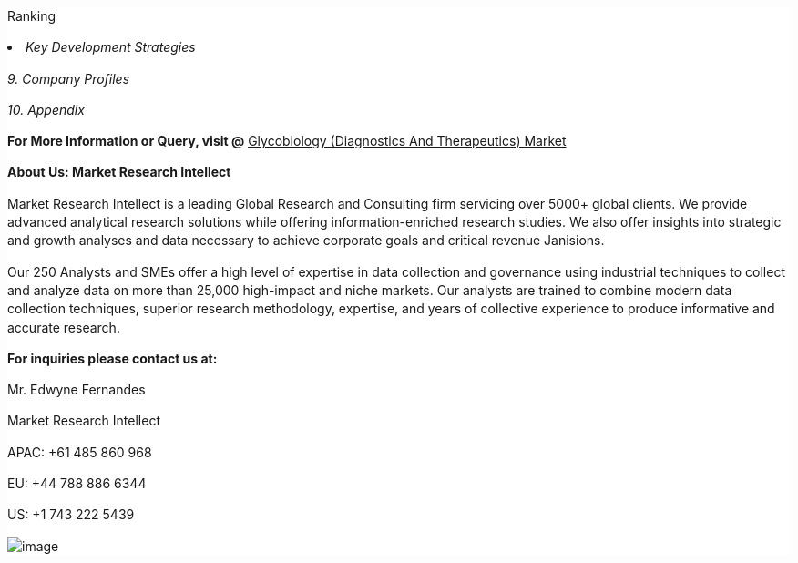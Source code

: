 Ranking</span></em></li><li><em><span class="">Key Development Strategies</span></em></li></ul><p><em><span class="font-[700]">9. Company Profiles</span></em></p><p><em><span class="font-[700]">10. Appendix</span></em></p><p><span class="font-[700]"><strong>For More Information or Query, visit&nbsp;@</strong>&nbsp;</span><span class="font-[700]"><a href="https://www.marketresearchintellect.com/product/global-glycobiology-diagnostics-and-therapeutics-market/?utm_source=Linkedin&utm_medium=863" target="_blank" data-tracking-control-name="article-ssr-frontend-pulse_little-text-block" data-tracking-will-navigate="" data-test-link="">Glycobiology (Diagnostics And Therapeutics) Market</a></span></p><p><strong><span class="font-[700]">About Us: Market Research Intellect</span></strong></p><p><span class="">Market Research Intellect is a leading Global Research and Consulting firm servicing over 5000+ global clients. We provide advanced analytical research solutions while offering information-enriched research studies.&nbsp;</span>We also offer insights into strategic and growth analyses and data necessary to achieve corporate goals and critical revenue Janisions.</p><p><span class="">Our 250 Analysts and SMEs offer a high level of expertise in data collection and governance using industrial techniques to collect and analyze data on more than 25,000 high-impact and niche markets. Our analysts are trained to combine modern data collection techniques, superior research methodology, expertise, and years of collective experience to produce informative and accurate research.</span></p><p><strong>For inquiries please contact us at:</strong></p><p>Mr. Edwyne Fernandes</p><p>Market Research Intellect</p><p>APAC: +61 485 860 968</p><p>EU: +44 788 886 6344</p><p>US: +1 743 222 5439</p>
![image](https://github.com/user-attachments/assets/32d809e0-ed49-4573-bdcf-b80a10fa7736)
